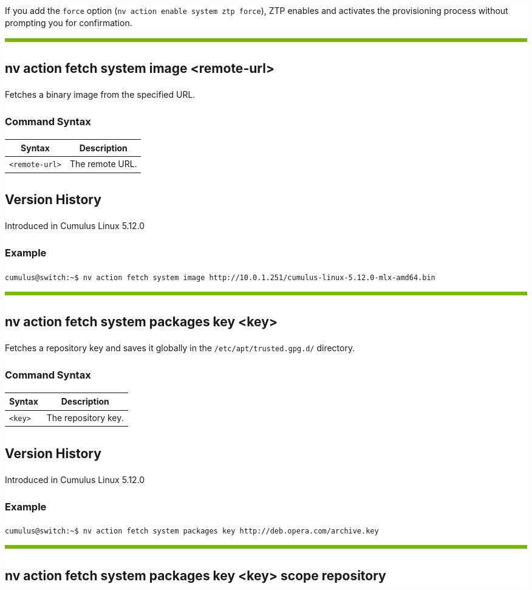 If you add the `force` option (`nv action enable system ztp force`), ZTP enables and activates the provisioning process without prompting you for confirmation.


<HR STYLE="BORDER: DASHED RGB(118,185,0) 0.5PX;BACKGROUND-COLOR: RGB(118,185,0);HEIGHT: 4.0PX;"/>

## <h>nv action fetch system image \<remote-url\></h>

Fetches a binary image from the specified URL.

### Command Syntax

| Syntax |  Description   |
| --------- | -------------- |
| `<remote-url>` |  The remote URL.|

## Version History

Introduced in Cumulus Linux 5.12.0

### Example

```
cumulus@switch:~$ nv action fetch system image http://10.0.1.251/cumulus-linux-5.12.0-mlx-amd64.bin
```

<HR STYLE="BORDER: DASHED RGB(118,185,0) 0.5PX;BACKGROUND-COLOR: RGB(118,185,0);HEIGHT: 4.0PX;"/>

## <h>nv action fetch system packages key \<key\></h>

Fetches a repository key and saves it globally in the `/etc/apt/trusted.gpg.d/` directory.

### Command Syntax

| Syntax |  Description   |
| --------- | -------------- |
| `<key>` |  The repository key.|

## Version History

Introduced in Cumulus Linux 5.12.0

### Example

```
cumulus@switch:~$ nv action fetch system packages key http://deb.opera.com/archive.key 
```

<HR STYLE="BORDER: DASHED RGB(118,185,0) 0.5PX;BACKGROUND-COLOR: RGB(118,185,0);HEIGHT: 4.0PX;"/>

## <h>nv action fetch system packages key \<key\> scope repository</h>
